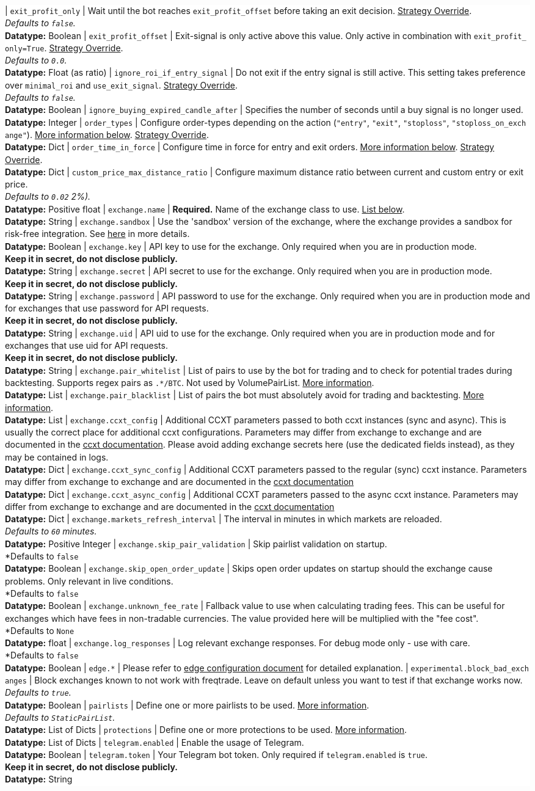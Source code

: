 | `exit_profit_only` | Wait until the bot reaches `exit_profit_offset` before taking an exit decision. [Strategy Override](#parameters-in-the-strategy). <br>*Defaults to `false`.* <br> **Datatype:** Boolean
| `exit_profit_offset` | Exit-signal is only active above this value. Only active in combination with `exit_profit_only=True`. [Strategy Override](#parameters-in-the-strategy). <br>*Defaults to `0.0`.* <br> **Datatype:** Float (as ratio)
| `ignore_roi_if_entry_signal` | Do not exit if the entry signal is still active. This setting takes preference over `minimal_roi` and `use_exit_signal`. [Strategy Override](#parameters-in-the-strategy). <br>*Defaults to `false`.* <br> **Datatype:** Boolean
| `ignore_buying_expired_candle_after` | Specifies the number of seconds until a buy signal is no longer used. <br> **Datatype:** Integer
| `order_types` | Configure order-types depending on the action (`"entry"`, `"exit"`, `"stoploss"`, `"stoploss_on_exchange"`). [More information below](#understand-order_types). [Strategy Override](#parameters-in-the-strategy).<br> **Datatype:** Dict
| `order_time_in_force` | Configure time in force for entry and exit orders. [More information below](#understand-order_time_in_force). [Strategy Override](#parameters-in-the-strategy). <br> **Datatype:** Dict
| `custom_price_max_distance_ratio` | Configure maximum distance ratio between current and custom entry or exit price. <br>*Defaults to `0.02` 2%).*<br> **Datatype:** Positive float
| `exchange.name` | **Required.** Name of the exchange class to use. [List below](#user-content-what-values-for-exchangename). <br> **Datatype:** String
| `exchange.sandbox` | Use the 'sandbox' version of the exchange, where the exchange provides a sandbox for risk-free integration. See [here](sandbox-testing.md) in more details.<br> **Datatype:** Boolean
| `exchange.key` | API key to use for the exchange. Only required when you are in production mode.<br>**Keep it in secret, do not disclose publicly.** <br> **Datatype:** String
| `exchange.secret` | API secret to use for the exchange. Only required when you are in production mode.<br>**Keep it in secret, do not disclose publicly.** <br> **Datatype:** String
| `exchange.password` | API password to use for the exchange. Only required when you are in production mode and for exchanges that use password for API requests.<br>**Keep it in secret, do not disclose publicly.** <br> **Datatype:** String
| `exchange.uid` | API uid to use for the exchange. Only required when you are in production mode and for exchanges that use uid for API requests.<br>**Keep it in secret, do not disclose publicly.** <br> **Datatype:** String
| `exchange.pair_whitelist` | List of pairs to use by the bot for trading and to check for potential trades during backtesting. Supports regex pairs as `.*/BTC`. Not used by VolumePairList. [More information](plugins.md#pairlists-and-pairlist-handlers). <br> **Datatype:** List
| `exchange.pair_blacklist` | List of pairs the bot must absolutely avoid for trading and backtesting. [More information](plugins.md#pairlists-and-pairlist-handlers). <br> **Datatype:** List
| `exchange.ccxt_config` | Additional CCXT parameters passed to both ccxt instances (sync and async). This is usually the correct place for additional ccxt configurations. Parameters may differ from exchange to exchange and are documented in the [ccxt documentation](https://ccxt.readthedocs.io/en/latest/manual.html#instantiation). Please avoid adding exchange secrets here (use the dedicated fields instead), as they may be contained in logs. <br> **Datatype:** Dict
| `exchange.ccxt_sync_config` | Additional CCXT parameters passed to the regular (sync) ccxt instance. Parameters may differ from exchange to exchange and are documented in the [ccxt documentation](https://ccxt.readthedocs.io/en/latest/manual.html#instantiation) <br> **Datatype:** Dict
| `exchange.ccxt_async_config` | Additional CCXT parameters passed to the async ccxt instance. Parameters may differ from exchange to exchange  and are documented in the [ccxt documentation](https://ccxt.readthedocs.io/en/latest/manual.html#instantiation) <br> **Datatype:** Dict
| `exchange.markets_refresh_interval` | The interval in minutes in which markets are reloaded. <br>*Defaults to `60` minutes.* <br> **Datatype:** Positive Integer
| `exchange.skip_pair_validation` | Skip pairlist validation on startup.<br>*Defaults to `false`<br> **Datatype:** Boolean
| `exchange.skip_open_order_update` | Skips open order updates on startup should the exchange cause problems. Only relevant in live conditions.<br>*Defaults to `false`<br> **Datatype:** Boolean
| `exchange.unknown_fee_rate` | Fallback value to use when calculating trading fees. This can be useful for exchanges which have fees in non-tradable currencies. The value provided here will be multiplied with the "fee cost".<br>*Defaults to `None`<br> **Datatype:** float
| `exchange.log_responses` | Log relevant exchange responses. For debug mode only - use with care.<br>*Defaults to `false`<br> **Datatype:** Boolean
| `edge.*` | Please refer to [edge configuration document](edge.md) for detailed explanation.
| `experimental.block_bad_exchanges` | Block exchanges known to not work with freqtrade. Leave on default unless you want to test if that exchange works now. <br>*Defaults to `true`.* <br> **Datatype:** Boolean
| `pairlists` | Define one or more pairlists to be used. [More information](plugins.md#pairlists-and-pairlist-handlers). <br>*Defaults to `StaticPairList`.*  <br> **Datatype:** List of Dicts
| `protections` | Define one or more protections to be used. [More information](plugins.md#protections). <br> **Datatype:** List of Dicts
| `telegram.enabled` | Enable the usage of Telegram. <br> **Datatype:** Boolean
| `telegram.token` | Your Telegram bot token. Only required if `telegram.enabled` is `true`. <br>**Keep it in secret, do not disclose publicly.** <br> **Datatype:** String